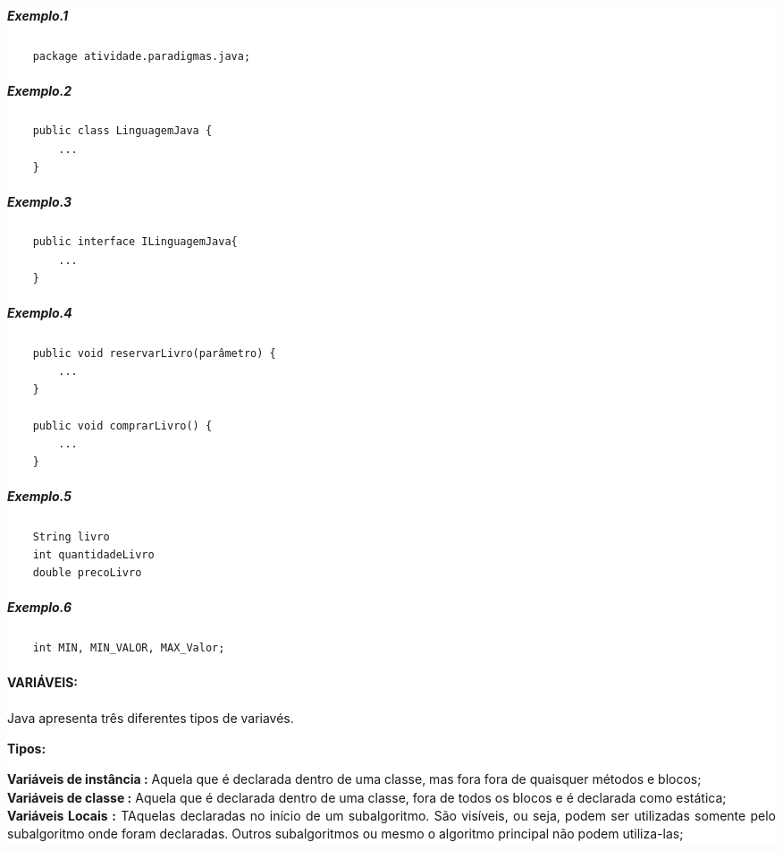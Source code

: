 ##### Exemplo.1 <h5>
~~~
    package atividade.paradigmas.java;
~~~

##### Exemplo.2 <h5>
~~~
    public class LinguagemJava {
        ...
    }
~~~

##### Exemplo.3 <h5>
~~~
    public interface ILinguagemJava{
        ...
    }
~~~

##### Exemplo.4 <h5>
~~~
    public void reservarLivro(parâmetro) {
        ...
    }

    public void comprarLivro() {
        ...
    }
~~~

##### Exemplo.5 <h5>
~~~
    String livro
    int quantidadeLivro
    double precoLivro
~~~

##### Exemplo.6 <h5>
~~~
    int MIN, MIN_VALOR, MAX_Valor;
~~~

#### VARIÁVEIS: <h4>
<div style="text-align: justify">
    <p> 
        Java apresenta três diferentes tipos de variavés.
    </p> 
    <p> <b>Tipos:</b> </p> 
        <b>Variáveis ​​de instância :</b> Aquela que é declarada dentro de uma classe, mas fora fora de quaisquer métodos e blocos;<br>
        <b>Variáveis ​​de classe :</b> Aquela que é declarada dentro de uma classe, fora de todos os blocos e é declarada como estática;<br>
        <b>Variáveis ​​Locais :</b> TAquelas declaradas no início de um subalgoritmo. São visíveis, ou seja, podem ser utilizadas somente pelo subalgoritmo onde foram declaradas. Outros subalgoritmos ou mesmo o algoritmo principal não podem utiliza-las;<br>
    </p>
</div>
